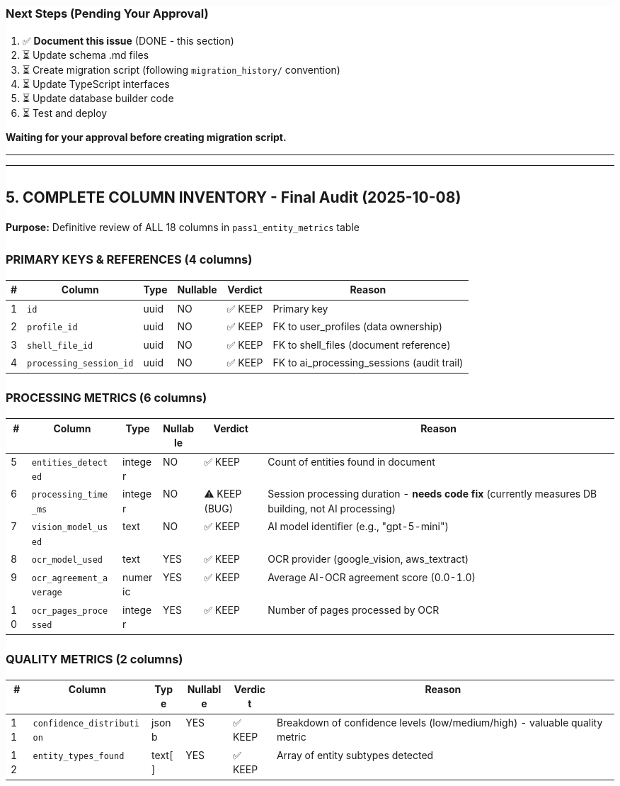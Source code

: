 
### Next Steps (Pending Your Approval)

1. ✅ **Document this issue** (DONE - this section)
2. ⏳ Update schema .md files
3. ⏳ Create migration script (following `migration_history/` convention)
4. ⏳ Update TypeScript interfaces
5. ⏳ Update database builder code
6. ⏳ Test and deploy

**Waiting for your approval before creating migration script.**

---

---

## 5. COMPLETE COLUMN INVENTORY - Final Audit (2025-10-08)

**Purpose:** Definitive review of ALL 18 columns in `pass1_entity_metrics` table

### PRIMARY KEYS & REFERENCES (4 columns)

| # | Column | Type | Nullable | Verdict | Reason |
|---|--------|------|----------|---------|--------|
| 1 | `id` | uuid | NO | ✅ KEEP | Primary key |
| 2 | `profile_id` | uuid | NO | ✅ KEEP | FK to user_profiles (data ownership) |
| 3 | `shell_file_id` | uuid | NO | ✅ KEEP | FK to shell_files (document reference) |
| 4 | `processing_session_id` | uuid | NO | ✅ KEEP | FK to ai_processing_sessions (audit trail) |

### PROCESSING METRICS (6 columns)

| # | Column | Type | Nullable | Verdict | Reason |
|---|--------|------|----------|---------|--------|
| 5 | `entities_detected` | integer | NO | ✅ KEEP | Count of entities found in document |
| 6 | `processing_time_ms` | integer | NO | ⚠️ KEEP (BUG) | Session processing duration - **needs code fix** (currently measures DB building, not AI processing) |
| 7 | `vision_model_used` | text | NO | ✅ KEEP | AI model identifier (e.g., "gpt-5-mini") |
| 8 | `ocr_model_used` | text | YES | ✅ KEEP | OCR provider (google_vision, aws_textract) |
| 9 | `ocr_agreement_average` | numeric | YES | ✅ KEEP | Average AI-OCR agreement score (0.0-1.0) |
| 10 | `ocr_pages_processed` | integer | YES | ✅ KEEP | Number of pages processed by OCR |

### QUALITY METRICS (2 columns)

| # | Column | Type | Nullable | Verdict | Reason |
|---|--------|------|----------|---------|--------|
| 11 | `confidence_distribution` | jsonb | YES | ✅ KEEP | Breakdown of confidence levels (low/medium/high) - valuable quality metric |
| 12 | `entity_types_found` | text[] | YES | ✅ KEEP | Array of entity subtypes detected |
